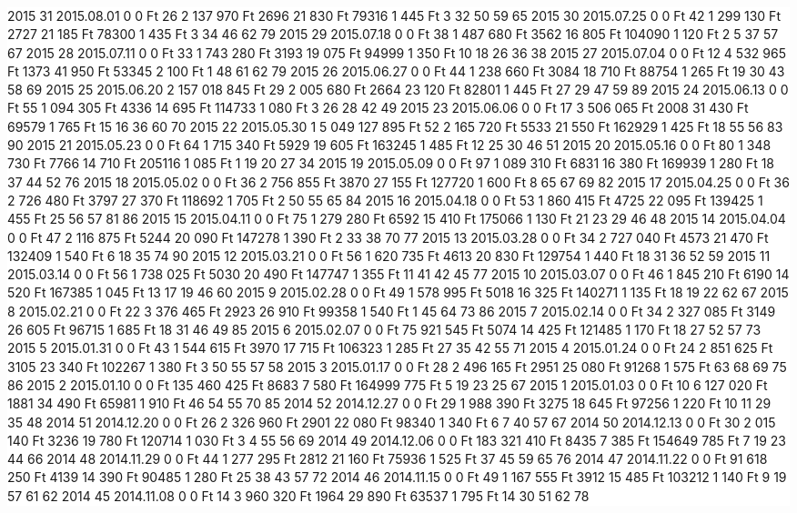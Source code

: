 2015	31	2015.08.01	0	0 Ft	26	2 137 970 Ft	2696	21 830 Ft	79316	1 445 Ft	3	32	50	59	65
2015	30	2015.07.25	0	0 Ft	42	1 299 130 Ft	2727	21 185 Ft	78300	1 435 Ft	3	34	46	62	79
2015	29	2015.07.18	0	0 Ft	38	1 487 680 Ft	3562	16 805 Ft	104090	1 120 Ft	2	5	37	57	67
2015	28	2015.07.11	0	0 Ft	33	1 743 280 Ft	3193	19 075 Ft	94999	1 350 Ft	10	18	26	36	38
2015	27	2015.07.04	0	0 Ft	12	4 532 965 Ft	1373	41 950 Ft	53345	2 100 Ft	1	48	61	62	79
2015	26	2015.06.27	0	0 Ft	44	1 238 660 Ft	3084	18 710 Ft	88754	1 265 Ft	19	30	43	58	69
2015	25	2015.06.20	2	157 018 845 Ft	29	2 005 680 Ft	2664	23 120 Ft	82801	1 445 Ft	27	29	47	59	89
2015	24	2015.06.13	0	0 Ft	55	1 094 305 Ft	4336	14 695 Ft	114733	1 080 Ft	3	26	28	42	49
2015	23	2015.06.06	0	0 Ft	17	3 506 065 Ft	2008	31 430 Ft	69579	1 765 Ft	15	16	36	60	70
2015	22	2015.05.30	1	5 049 127 895 Ft	52	2 165 720 Ft	5533	21 550 Ft	162929	1 425 Ft	18	55	56	83	90
2015	21	2015.05.23	0	0 Ft	64	1 715 340 Ft	5929	19 605 Ft	163245	1 485 Ft	12	25	30	46	51
2015	20	2015.05.16	0	0 Ft	80	1 348 730 Ft	7766	14 710 Ft	205116	1 085 Ft	1	19	20	27	34
2015	19	2015.05.09	0	0 Ft	97	1 089 310 Ft	6831	16 380 Ft	169939	1 280 Ft	18	37	44	52	76
2015	18	2015.05.02	0	0 Ft	36	2 756 855 Ft	3870	27 155 Ft	127720	1 600 Ft	8	65	67	69	82
2015	17	2015.04.25	0	0 Ft	36	2 726 480 Ft	3797	27 370 Ft	118692	1 705 Ft	2	50	55	65	84
2015	16	2015.04.18	0	0 Ft	53	1 860 415 Ft	4725	22 095 Ft	139425	1 455 Ft	25	56	57	81	86
2015	15	2015.04.11	0	0 Ft	75	1 279 280 Ft	6592	15 410 Ft	175066	1 130 Ft	21	23	29	46	48
2015	14	2015.04.04	0	0 Ft	47	2 116 875 Ft	5244	20 090 Ft	147278	1 390 Ft	2	33	38	70	77
2015	13	2015.03.28	0	0 Ft	34	2 727 040 Ft	4573	21 470 Ft	132409	1 540 Ft	6	18	35	74	90
2015	12	2015.03.21	0	0 Ft	56	1 620 735 Ft	4613	20 830 Ft	129754	1 440 Ft	18	31	36	52	59
2015	11	2015.03.14	0	0 Ft	56	1 738 025 Ft	5030	20 490 Ft	147747	1 355 Ft	11	41	42	45	77
2015	10	2015.03.07	0	0 Ft	46	1 845 210 Ft	6190	14 520 Ft	167385	1 045 Ft	13	17	19	46	60
2015	9	2015.02.28	0	0 Ft	49	1 578 995 Ft	5018	16 325 Ft	140271	1 135 Ft	18	19	22	62	67
2015	8	2015.02.21	0	0 Ft	22	3 376 465 Ft	2923	26 910 Ft	99358	1 540 Ft	1	45	64	73	86
2015	7	2015.02.14	0	0 Ft	34	2 327 085 Ft	3149	26 605 Ft	96715	1 685 Ft	18	31	46	49	85
2015	6	2015.02.07	0	0 Ft	75	921 545 Ft	5074	14 425 Ft	121485	1 170 Ft	18	27	52	57	73
2015	5	2015.01.31	0	0 Ft	43	1 544 615 Ft	3970	17 715 Ft	106323	1 285 Ft	27	35	42	55	71
2015	4	2015.01.24	0	0 Ft	24	2 851 625 Ft	3105	23 340 Ft	102267	1 380 Ft	3	50	55	57	58
2015	3	2015.01.17	0	0 Ft	28	2 496 165 Ft	2951	25 080 Ft	91268	1 575 Ft	63	68	69	75	86
2015	2	2015.01.10	0	0 Ft	135	460 425 Ft	8683	7 580 Ft	164999	775 Ft	5	19	23	25	67
2015	1	2015.01.03	0	0 Ft	10	6 127 020 Ft	1881	34 490 Ft	65981	1 910 Ft	46	54	55	70	85
2014	52	2014.12.27	0	0 Ft	29	1 988 390 Ft	3275	18 645 Ft	97256	1 220 Ft	10	11	29	35	48
2014	51	2014.12.20	0	0 Ft	26	2 326 960 Ft	2901	22 080 Ft	98340	1 340 Ft	6	7	40	57	67
2014	50	2014.12.13	0	0 Ft	30	2 015 140 Ft	3236	19 780 Ft	120714	1 030 Ft	3	4	55	56	69
2014	49	2014.12.06	0	0 Ft	183	321 410 Ft	8435	7 385 Ft	154649	785 Ft	7	19	23	44	66
2014	48	2014.11.29	0	0 Ft	44	1 277 295 Ft	2812	21 160 Ft	75936	1 525 Ft	37	45	59	65	76
2014	47	2014.11.22	0	0 Ft	91	618 250 Ft	4139	14 390 Ft	90485	1 280 Ft	25	38	43	57	72
2014	46	2014.11.15	0	0 Ft	49	1 167 555 Ft	3912	15 485 Ft	103212	1 140 Ft	9	19	57	61	62
2014	45	2014.11.08	0	0 Ft	14	3 960 320 Ft	1964	29 890 Ft	63537	1 795 Ft	14	30	51	62	78
